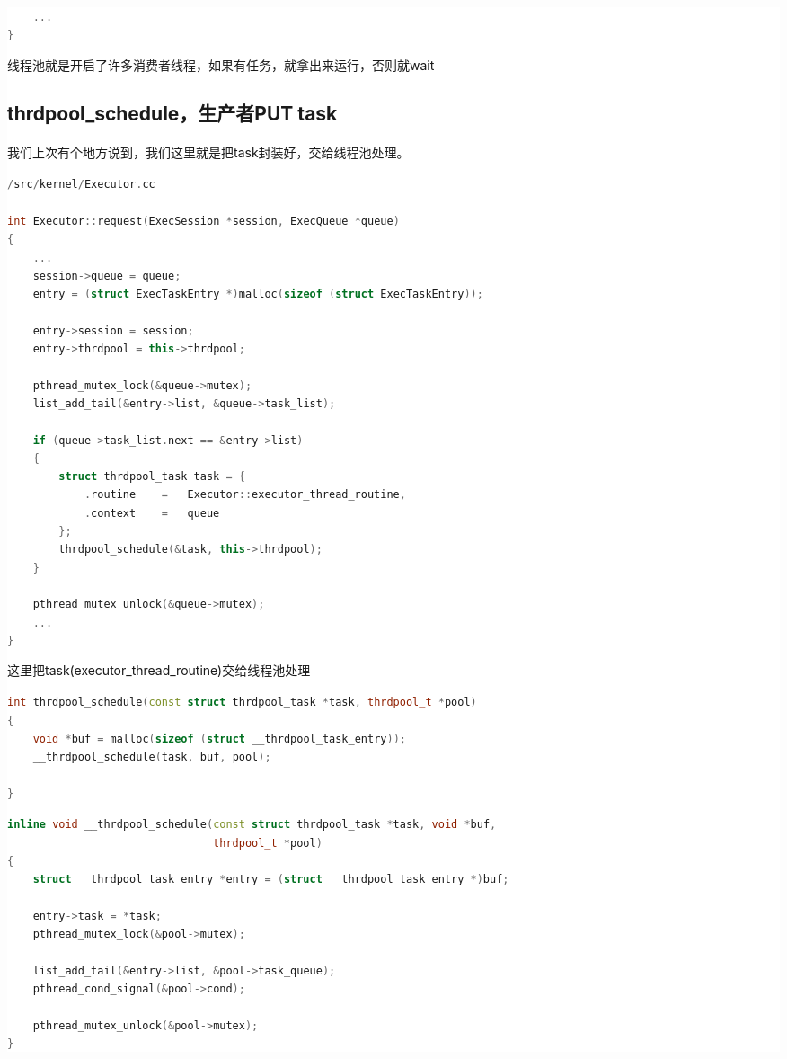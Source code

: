 ```cpp
    ...
}
```

线程池就是开启了许多消费者线程，如果有任务，就拿出来运行，否则就wait

## thrdpool_schedule，生产者PUT task

我们上次有个地方说到，我们这里就是把task封装好，交给线程池处理。

```cpp
/src/kernel/Executor.cc

int Executor::request(ExecSession *session, ExecQueue *queue)
{
    ... 
	session->queue = queue;
	entry = (struct ExecTaskEntry *)malloc(sizeof (struct ExecTaskEntry));

    entry->session = session;
    entry->thrdpool = this->thrdpool;

    pthread_mutex_lock(&queue->mutex);
    list_add_tail(&entry->list, &queue->task_list); 

    if (queue->task_list.next == &entry->list)
    {
        struct thrdpool_task task = {
            .routine	=	Executor::executor_thread_routine,
            .context	=	queue
        };
        thrdpool_schedule(&task, this->thrdpool);
    }

    pthread_mutex_unlock(&queue->mutex);
    ...
}

```

这里把task(executor_thread_routine)交给线程池处理

```cpp
int thrdpool_schedule(const struct thrdpool_task *task, thrdpool_t *pool)
{
	void *buf = malloc(sizeof (struct __thrdpool_task_entry));
    __thrdpool_schedule(task, buf, pool);

}
```

```cpp
inline void __thrdpool_schedule(const struct thrdpool_task *task, void *buf,
								thrdpool_t *pool)
{
	struct __thrdpool_task_entry *entry = (struct __thrdpool_task_entry *)buf;

	entry->task = *task;
	pthread_mutex_lock(&pool->mutex);
	
    list_add_tail(&entry->list, &pool->task_queue);
	pthread_cond_signal(&pool->cond);

	pthread_mutex_unlock(&pool->mutex);
}
```

